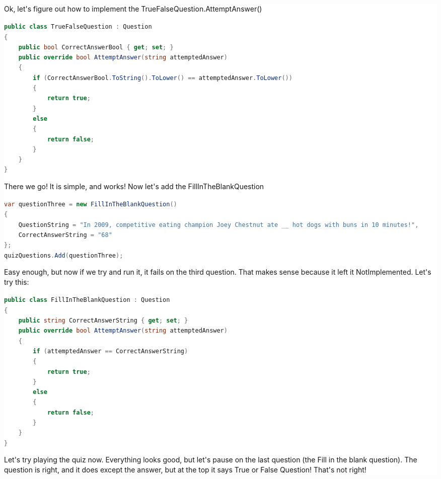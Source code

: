 Ok, let's figure out how to implement the TrueFalseQuestion.AttemptAnswer()

```cs
public class TrueFalseQuestion : Question
{
    public bool CorrectAnswerBool { get; set; }
    public override bool AttemptAnswer(string attemptedAnswer)
    {
        if (CorrectAnswerBool.ToString().ToLower() == attemptedAnswer.ToLower())
        {
            return true;
        }
        else
        {
            return false;
        }
    }
}
```

There we go! It is simple, and works! Now let's add the FillInTheBlankQuestion

```cs
var questionThree = new FillInTheBlankQuestion()
{
    QuestionString = "In 2009, competitive eating champion Joey Chestnut ate __ hot dogs with buns in 10 minutes!",
    CorrectAnswerString = "68"
};
quizQuestions.Add(questionThree);
```

Easy enough, but now if we try and run it, it fails on the third question. That makes sense because it left it NotImplemented. Let's try this:

```cs
public class FillInTheBlankQuestion : Question
{
    public string CorrectAnswerString { get; set; }
    public override bool AttemptAnswer(string attemptedAnswer)
    {
        if (attemptedAnswer == CorrectAnswerString)
        {
            return true;
        }
        else
        {
            return false;
        }
    }
}
```

Let's try playing the quiz now. Everything looks good, but let's pause on the last question (the Fill in the blank question). The question is right, and it does except the answer, but at the top it says True or False Question! That's not right!
